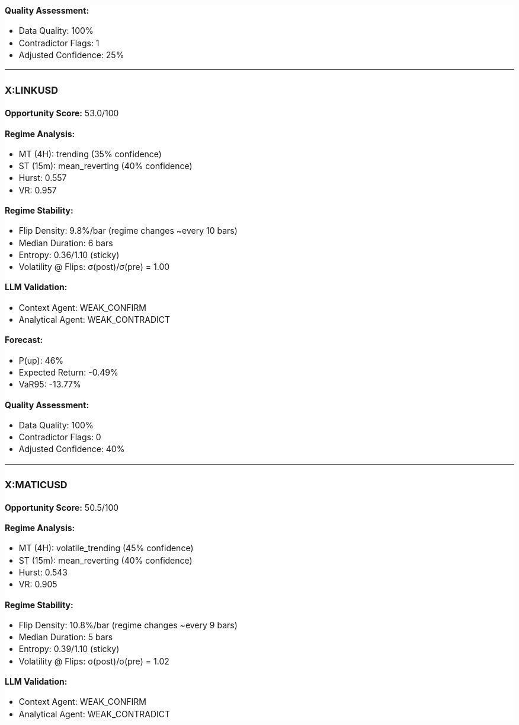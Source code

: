 **Quality Assessment:**
- Data Quality: 100%
- Contradictor Flags: 1
- Adjusted Confidence: 25%

---

### X:LINKUSD

**Opportunity Score:** 53.0/100

**Regime Analysis:**
- MT (4H): trending (35% confidence)
- ST (15m): mean_reverting (40% confidence)
- Hurst: 0.557
- VR: 0.957

**Regime Stability:**
- Flip Density: 9.8%/bar (regime changes ~every 10 bars)
- Median Duration: 6 bars
- Entropy: 0.36/1.10 (sticky)
- Volatility @ Flips: σ(post)/σ(pre) = 1.00

**LLM Validation:**
- Context Agent: WEAK_CONFIRM
- Analytical Agent: WEAK_CONTRADICT

**Forecast:**
- P(up): 46%
- Expected Return: -0.49%
- VaR95: -13.77%

**Quality Assessment:**
- Data Quality: 100%
- Contradictor Flags: 0
- Adjusted Confidence: 40%

---

### X:MATICUSD

**Opportunity Score:** 50.5/100

**Regime Analysis:**
- MT (4H): volatile_trending (45% confidence)
- ST (15m): mean_reverting (40% confidence)
- Hurst: 0.543
- VR: 0.905

**Regime Stability:**
- Flip Density: 10.8%/bar (regime changes ~every 9 bars)
- Median Duration: 5 bars
- Entropy: 0.39/1.10 (sticky)
- Volatility @ Flips: σ(post)/σ(pre) = 1.02

**LLM Validation:**
- Context Agent: WEAK_CONFIRM
- Analytical Agent: WEAK_CONTRADICT
